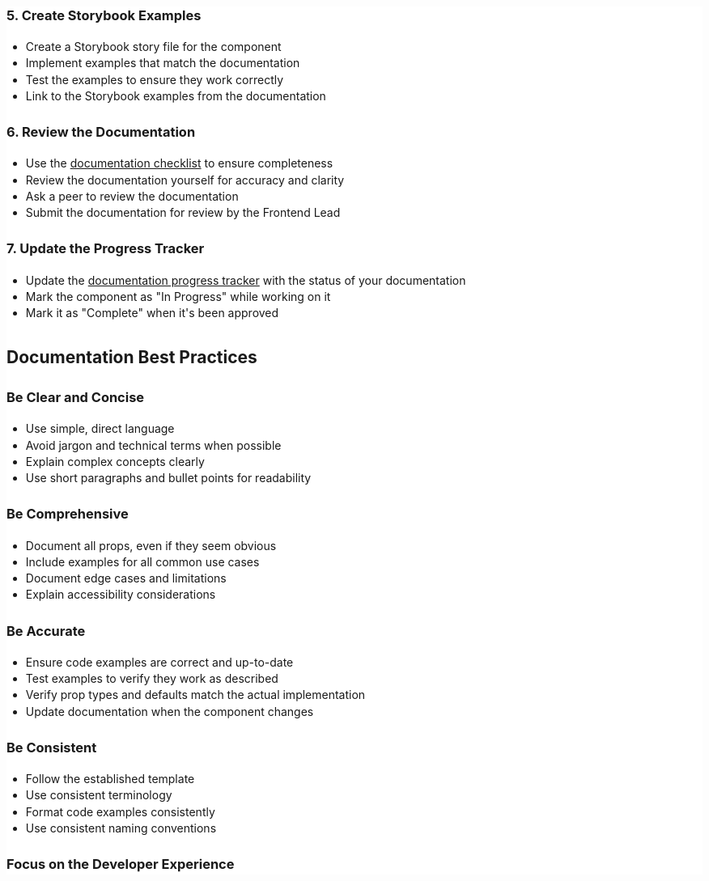 ### 5. Create Storybook Examples

- Create a Storybook story file for the component
- Implement examples that match the documentation
- Test the examples to ensure they work correctly
- Link to the Storybook examples from the documentation

### 6. Review the Documentation

- Use the [documentation checklist](./documentation-checklist.md) to ensure completeness
- Review the documentation yourself for accuracy and clarity
- Ask a peer to review the documentation
- Submit the documentation for review by the Frontend Lead

### 7. Update the Progress Tracker

- Update the [documentation progress tracker](./documentation-progress.md) with the status of your documentation
- Mark the component as "In Progress" while working on it
- Mark it as "Complete" when it's been approved

## Documentation Best Practices

### Be Clear and Concise

- Use simple, direct language
- Avoid jargon and technical terms when possible
- Explain complex concepts clearly
- Use short paragraphs and bullet points for readability

### Be Comprehensive

- Document all props, even if they seem obvious
- Include examples for all common use cases
- Document edge cases and limitations
- Explain accessibility considerations

### Be Accurate

- Ensure code examples are correct and up-to-date
- Test examples to verify they work as described
- Verify prop types and defaults match the actual implementation
- Update documentation when the component changes

### Be Consistent

- Follow the established template
- Use consistent terminology
- Format code examples consistently
- Use consistent naming conventions

### Focus on the Developer Experience
